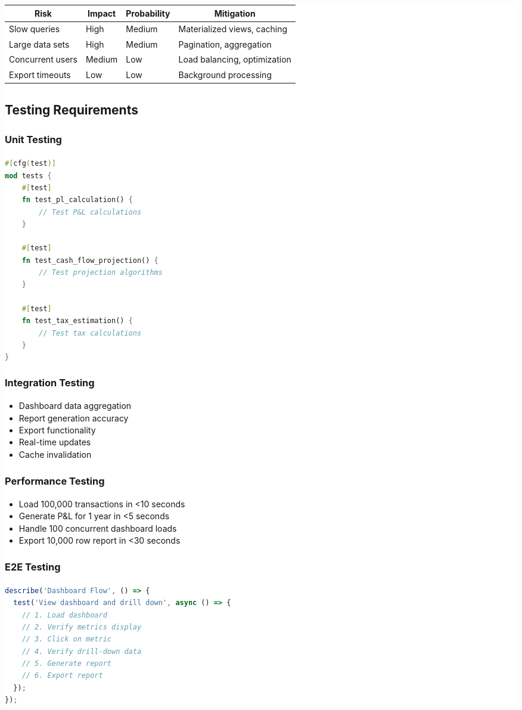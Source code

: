 | Risk | Impact | Probability | Mitigation |
|------|--------|-------------|------------|
| Slow queries | High | Medium | Materialized views, caching |
| Large data sets | High | Medium | Pagination, aggregation |
| Concurrent users | Medium | Low | Load balancing, optimization |
| Export timeouts | Low | Low | Background processing |

## Testing Requirements

### Unit Testing
```rust
#[cfg(test)]
mod tests {
    #[test]
    fn test_pl_calculation() {
        // Test P&L calculations
    }
    
    #[test]
    fn test_cash_flow_projection() {
        // Test projection algorithms
    }
    
    #[test]
    fn test_tax_estimation() {
        // Test tax calculations
    }
}
```

### Integration Testing
- Dashboard data aggregation
- Report generation accuracy
- Export functionality
- Real-time updates
- Cache invalidation

### Performance Testing
- Load 100,000 transactions in <10 seconds
- Generate P&L for 1 year in <5 seconds
- Handle 100 concurrent dashboard loads
- Export 10,000 row report in <30 seconds

### E2E Testing
```javascript
describe('Dashboard Flow', () => {
  test('View dashboard and drill down', async () => {
    // 1. Load dashboard
    // 2. Verify metrics display
    // 3. Click on metric
    // 4. Verify drill-down data
    // 5. Generate report
    // 6. Export report
  });
});
```
